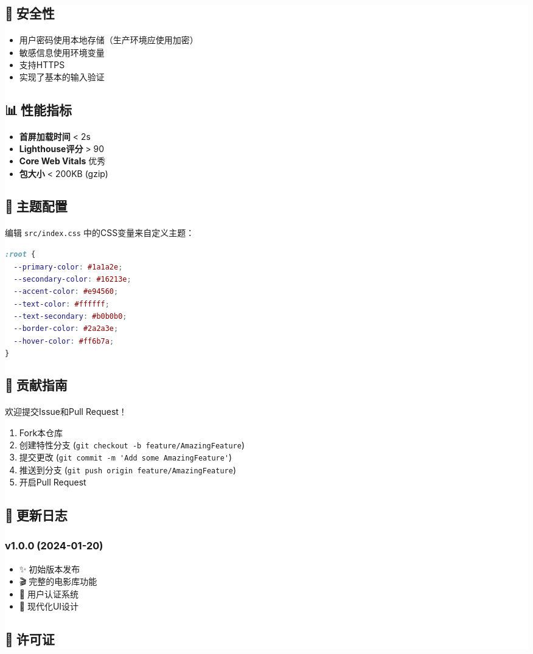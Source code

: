 ## 🔐 安全性

- 用户密码使用本地存储（生产环境应使用加密）
- 敏感信息使用环境变量
- 支持HTTPS
- 实现了基本的输入验证

## 📊 性能指标

- **首屏加载时间** < 2s
- **Lighthouse评分** > 90
- **Core Web Vitals** 优秀
- **包大小** < 200KB (gzip)

## 🎨 主题配置

编辑 `src/index.css` 中的CSS变量来自定义主题：

```css
:root {
  --primary-color: #1a1a2e;
  --secondary-color: #16213e;
  --accent-color: #e94560;
  --text-color: #ffffff;
  --text-secondary: #b0b0b0;
  --border-color: #2a2a3e;
  --hover-color: #ff6b7a;
}
```

## 🤝 贡献指南

欢迎提交Issue和Pull Request！

1. Fork本仓库
2. 创建特性分支 (`git checkout -b feature/AmazingFeature`)
3. 提交更改 (`git commit -m 'Add some AmazingFeature'`)
4. 推送到分支 (`git push origin feature/AmazingFeature`)
5. 开启Pull Request

## 📝 更新日志

### v1.0.0 (2024-01-20)
- ✨ 初始版本发布
- 🎬 完整的电影库功能
- 👤 用户认证系统
- 🎨 现代化UI设计

## 📄 许可证
